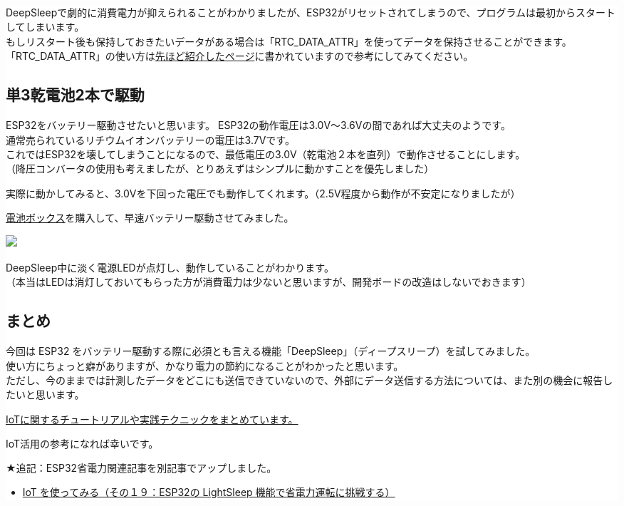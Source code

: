 DeepSleepで劇的に消費電力が抑えられることがわかりましたが、ESP32がリセットされてしまうので、プログラムは最初からスタートしてしまいます。  
もしリスタート後も保持しておきたいデータがある場合は「RTC_DATA_ATTR」を使ってデータを保持させることができます。  
「RTC_DATA_ATTR」の使い方は[先ほど紹介したページ](https://lang-ship.com/blog/work/esp32-deep-sleep/)に書かれていますので参考にしてみてください。

## 単3乾電池2本で駆動

ESP32をバッテリー駆動させたいと思います。
ESP32の動作電圧は3.0V～3.6Vの間であれば大丈夫のようです。  
通常売られているリチウムイオンバッテリーの電圧は3.7Vです。  
これではESP32を壊してしまうことになるので、最低電圧の3.0V（乾電池２本を直列）で動作させることにします。  
（降圧コンバータの使用も考えましたが、とりあえずはシンプルに動かすことを優先しました）

実際に動かしてみると、3.0Vを下回った電圧でも動作してくれます。（2.5V程度から動作が不安定になりましたが）

[電池ボックス](https://www.amazon.co.jp/dp/B001TRXVQI/)を購入して、早速バッテリー駆動させてみました。

![](https://gyazo.com/81f6c10b80a3097807917530737c5187.png)

DeepSleep中に淡く電源LEDが点灯し、動作していることがわかります。  
（本当はLEDは消灯しておいてもらった方が消費電力は少ないと思いますが、開発ボードの改造はしないでおきます）  

## まとめ

今回は ESP32 をバッテリー駆動する際に必須とも言える機能「DeepSleep」（ディープスリープ）を試してみました。  
使い方にちょっと癖がありますが、かなり電力の節約になることがわかったと思います。  
ただし、今のままでは計測したデータをどこにも送信できていないので、外部にデータ送信する方法については、また別の機会に報告したいと思います。

[IoTに関するチュートリアルや実践テクニックをまとめています。](/iot/)

IoT活用の参考になれば幸いです。

★追記：ESP32省電力関連記事を別記事でアップしました。
- [IoT を使ってみる（その１９：ESP32の LightSleep 機能で省電力運転に挑戦する）](/iot/internet-of-things-19/)
